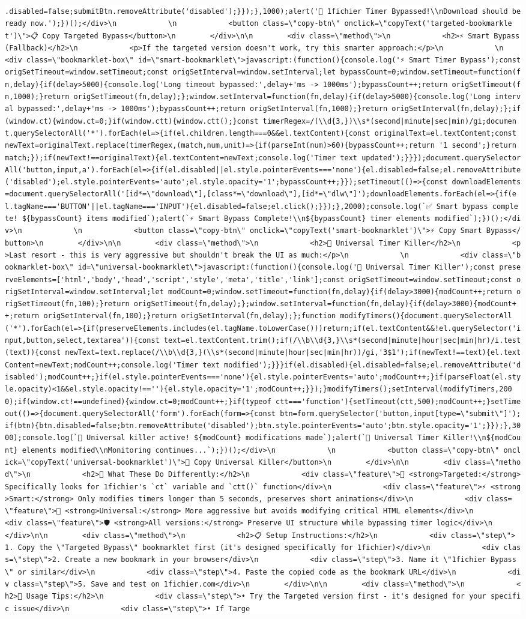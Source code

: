 ```
.disabled=false;submitBtn.removeAttribute('disabled');}});},1000);alert('🎯 1fichier Timer Bypassed!\\nDownload should be ready now.');})();</div>\n            \n            <button class=\"copy-btn\" onclick=\"copyText('targeted-bookmarklet')\">📋 Copy Targeted Bypass</button>\n        </div>\n\n        <div class=\"method\">\n            <h2>⚡ Smart Bypass (Fallback)</h2>\n            <p>If the targeted version doesn't work, try this smarter approach:</p>\n            \n            <div class=\"bookmarklet-box\" id=\"smart-bookmarklet\">javascript:(function(){console.log('⚡ Smart Timer Bypass');const origSetTimeout=window.setTimeout;const origSetInterval=window.setInterval;let bypassCount=0;window.setTimeout=function(fn,delay){if(delay>5000){console.log('Long timeout bypassed:',delay+'ms -> 1000ms');bypassCount++;return origSetTimeout(fn,1000);}return origSetTimeout(fn,delay);};window.setInterval=function(fn,delay){if(delay>5000){console.log('Long interval bypassed:',delay+'ms -> 1000ms');bypassCount++;return origSetInterval(fn,1000);}return origSetInterval(fn,delay);};if(window.ct){window.ct=0;}if(window.ctt){window.ctt();}const timerRegex=/(\\d{3,})\\s*(second|minute|sec|min)/gi;document.querySelectorAll('*').forEach(el=>{if(el.children.length===0&&el.textContent){const originalText=el.textContent;const newText=originalText.replace(timerRegex,(match,num,unit)=>{if(parseInt(num)>60){bypassCount++;return '1 second';}return match;});if(newText!==originalText){el.textContent=newText;console.log('Timer text updated');}}});document.querySelectorAll('button,input,a').forEach(el=>{if(el.disabled||el.style.pointerEvents==='none'){el.disabled=false;el.removeAttribute('disabled');el.style.pointerEvents='auto';el.style.opacity='1';bypassCount++;}});setTimeout(()=>{const downloadElements=document.querySelectorAll('[id*=\"download\"],[class*=\"download\"],[id*=\"dlw\"]');downloadElements.forEach(el=>{if(el.tagName==='BUTTON'||el.tagName==='INPUT'){el.disabled=false;el.click();}});},2000);console.log(`✅ Smart bypass complete! ${bypassCount} items modified`);alert(`⚡ Smart Bypass Complete!\\n${bypassCount} timer elements modified`);})();</div>\n            \n            <button class=\"copy-btn\" onclick=\"copyText('smart-bookmarklet')\">⚡ Copy Smart Bypass</button>\n        </div>\n\n        <div class=\"method\">\n            <h2>🔧 Universal Timer Killer</h2>\n            <p>Last resort - this is very aggressive but shouldn't break the UI as much:</p>\n            \n            <div class=\"bookmarklet-box\" id=\"universal-bookmarklet\">javascript:(function(){console.log('🔧 Universal Timer Killer');const preserveElements=['html','body','head','script','style','meta','title','link'];const origSetTimeout=window.setTimeout;const origSetInterval=window.setInterval;let modCount=0;window.setTimeout=function(fn,delay){if(delay>3000){modCount++;return origSetTimeout(fn,100);}return origSetTimeout(fn,delay);};window.setInterval=function(fn,delay){if(delay>3000){modCount++;return origSetInterval(fn,100);}return origSetInterval(fn,delay);};function modifyTimers(){document.querySelectorAll('*').forEach(el=>{if(preserveElements.includes(el.tagName.toLowerCase()))return;if(el.textContent&&!el.querySelector('input,button,select,textarea')){const text=el.textContent.trim();if(/\\b\\d{3,}\\s*(second|minute|hour|sec|min|hr)/i.test(text)){const newText=text.replace(/\\b\\d{3,}(\\s*(second|minute|hour|sec|min|hr))/gi,'3$1');if(newText!==text){el.textContent=newText;modCount++;console.log('Timer text modified');}}}if(el.disabled){el.disabled=false;el.removeAttribute('disabled');modCount++;}if(el.style.pointerEvents==='none'){el.style.pointerEvents='auto';modCount++;}if(parseFloat(el.style.opacity)<1&&el.style.opacity!==''){el.style.opacity='1';modCount++;}});}modifyTimers();setInterval(modifyTimers,2000);if(window.ct!==undefined){window.ct=0;modCount++;}if(typeof ctt==='function'){setTimeout(ctt,500);modCount++;}setTimeout(()=>{document.querySelectorAll('form').forEach(form=>{const btn=form.querySelector('button,input[type=\"submit\"]');if(btn){btn.disabled=false;btn.removeAttribute('disabled');btn.style.pointerEvents='auto';btn.style.opacity='1';}});},3000);console.log(`🔧 Universal killer active! ${modCount} modifications made`);alert(`🔧 Universal Timer Killer!\\n${modCount} elements modified\\nMonitoring continues...`);})();</div>\n            \n            <button class=\"copy-btn\" onclick=\"copyText('universal-bookmarklet')\">🔧 Copy Universal Killer</button>\n        </div>\n\n        <div class=\"method\">\n            <h2>🎯 What These Do Differently:</h2>\n            <div class=\"feature\">🎯 <strong>Targeted:</strong> Specifically looks for 1fichier's `ct` variable and `ctt()` function</div>\n            <div class=\"feature\">⚡ <strong>Smart:</strong> Only modifies timers longer than 5 seconds, preserves short animations</div>\n            <div class=\"feature\">🔧 <strong>Universal:</strong> More aggressive but avoids modifying critical HTML elements</div>\n            <div class=\"feature\">🛡️ <strong>All versions:</strong> Preserve UI structure while bypassing timer logic</div>\n        </div>\n\n        <div class=\"method\">\n            <h2>📋 Setup Instructions:</h2>\n            <div class=\"step\">1. Copy the \"Targeted Bypass\" bookmarklet first (it's designed specifically for 1fichier)</div>\n            <div class=\"step\">2. Create a new bookmark in your browser</div>\n            <div class=\"step\">3. Name it \"1fichier Bypass\" or similar</div>\n            <div class=\"step\">4. Paste the copied code as the bookmark URL</div>\n            <div class=\"step\">5. Save and test on 1fichier.com</div>\n        </div>\n\n        <div class=\"method\">\n            <h2>🚀 Usage Tips:</h2>\n            <div class=\"step\">• Try the Targeted version first - it's designed for your specific issue</div>\n            <div class=\"step\">• If Targe
```